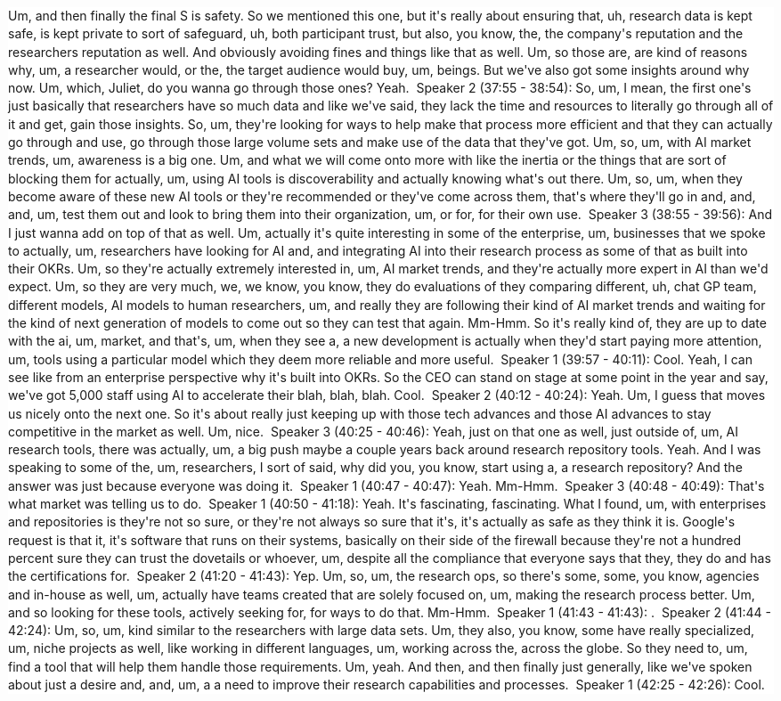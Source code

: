 Um, and then finally the final S is safety. So we mentioned this one, but it's really about ensuring that, uh, research data is kept safe, is kept private to sort of safeguard, uh, both participant trust, but also, you know, the, the company's reputation and the researchers reputation as well. And obviously avoiding fines and things like that as well. Um, so those are, are kind of reasons why, um, a researcher would, or the, the target audience would buy, um, beings. But we've also got some insights around why now. Um, which, Juliet, do you wanna go through those ones? Yeah. 
 Speaker 2 (37:55 - 38:54): 
So, um, I mean, the first one's just basically that researchers have so much data and like we've said, they lack the time and resources to literally go through all of it and get, gain those insights. So, um, they're looking for ways to help make that process more efficient and that they can actually go through and use, go through those large volume sets and make use of the data that they've got. Um, so, um, with AI market trends, um, awareness is a big one. Um, and what we will come onto more with like the inertia or the things that are sort of blocking them for actually, um, using AI tools is discoverability and actually knowing what's out there. Um, so, um, when they become aware of these new AI tools or they're recommended or they've come across them, that's where they'll go in and, and, and, um, test them out and look to bring them into their organization, um, or for, for their own use. 
 Speaker 3 (38:55 - 39:56): 
And I just wanna add on top of that as well. Um, actually it's quite interesting in some of the enterprise, um, businesses that we spoke to actually, um, researchers have looking for AI and, and integrating AI into their research process as some of that as built into their OKRs. Um, so they're actually extremely interested in, um, AI market trends, and they're actually more expert in AI than we'd expect. Um, so they are very much, we, we know, you know, they do evaluations of they comparing different, uh, chat GP team, different models, AI models to human researchers, um, and really they are following their kind of AI market trends and waiting for the kind of next generation of models to come out so they can test that again. Mm-Hmm. So it's really kind of, they are up to date with the ai, um, market, and that's, um, when they see a, a new development is actually when they'd start paying more attention, um, tools using a particular model which they deem more reliable and more useful. 
 Speaker 1 (39:57 - 40:11): 
Cool. Yeah, I can see like from an enterprise perspective why it's built into OKRs. So the CEO can stand on stage at some point in the year and say, we've got 5,000 staff using AI to accelerate their blah, blah, blah. Cool. 
 Speaker 2 (40:12 - 40:24): 
Yeah. Um, I guess that moves us nicely onto the next one. So it's about really just keeping up with those tech advances and those AI advances to stay competitive in the market as well. Um, nice. 
 Speaker 3 (40:25 - 40:46): 
Yeah, just on that one as well, just outside of, um, AI research tools, there was actually, um, a big push maybe a couple years back around research repository tools. Yeah. And I was speaking to some of the, um, researchers, I sort of said, why did you, you know, start using a, a research repository? And the answer was just because everyone was doing it. 
 Speaker 1 (40:47 - 40:47): 
Yeah. Mm-Hmm. 
 Speaker 3 (40:48 - 40:49): 
That's what market was telling us to do. 
 Speaker 1 (40:50 - 41:18): 
Yeah. It's fascinating, fascinating. What I found, um, with enterprises and repositories is they're not so sure, or they're not always so sure that it's, it's actually as safe as they think it is. Google's request is that it, it's software that runs on their systems, basically on their side of the firewall because they're not a hundred percent sure they can trust the dovetails or whoever, um, despite all the compliance that everyone says that they, they do and has the certifications for. 
 Speaker 2 (41:20 - 41:43): 
Yep. Um, so, um, the research ops, so there's some, some, you know, agencies and in-house as well, um, actually have teams created that are solely focused on, um, making the research process better. Um, and so looking for these tools, actively seeking for, for ways to do that. Mm-Hmm. 
 Speaker 1 (41:43 - 41:43): 
<affirmative>. 
 Speaker 2 (41:44 - 42:24): 
Um, so, um, kind similar to the researchers with large data sets. Um, they also, you know, some have really specialized, um, niche projects as well, like working in different languages, um, working across the, across the globe. So they need to, um, find a tool that will help them handle those requirements. Um, yeah. And then, and then finally just generally, like we've spoken about just a desire and, and, um, a a need to improve their research capabilities and processes. 
 Speaker 1 (42:25 - 42:26): 
Cool. 